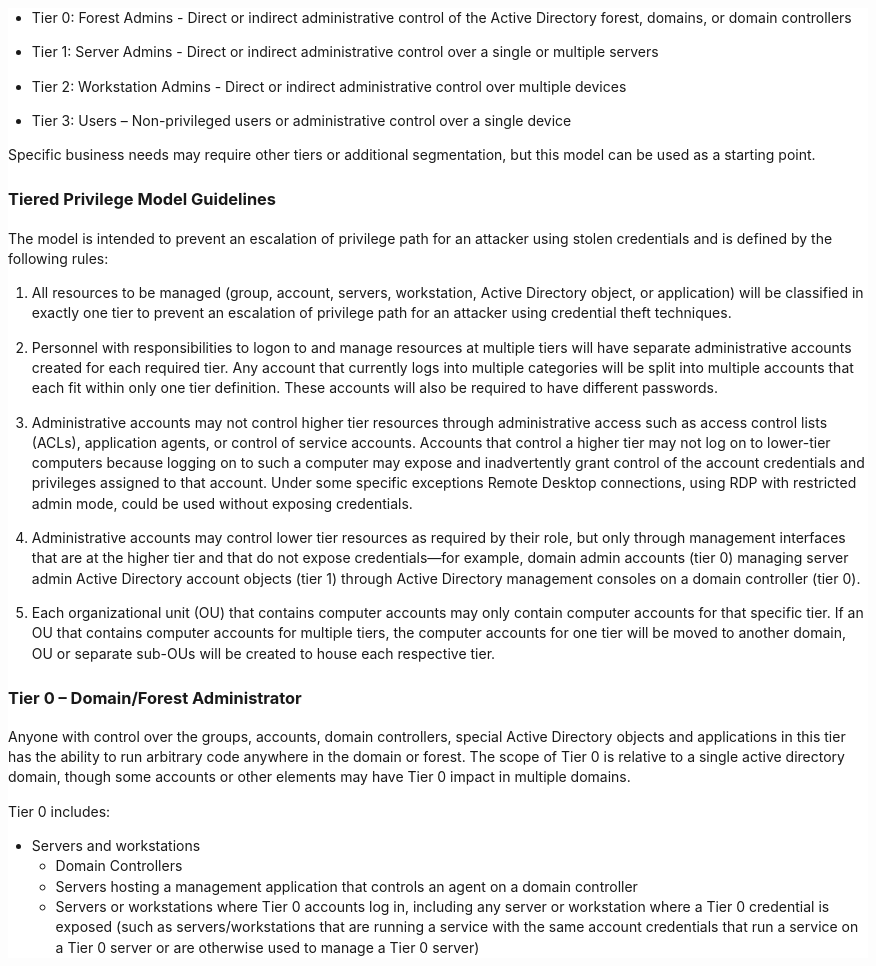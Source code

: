 - Tier 0: Forest Admins - Direct or indirect administrative control of the Active Directory forest, domains, or domain controllers

- Tier 1: Server Admins - Direct or indirect administrative control over a single or multiple servers

- Tier 2: Workstation Admins - Direct or indirect administrative control over multiple devices

- Tier 3: Users – Non-privileged users or administrative control over a single device

Specific business needs may require other tiers or additional segmentation, but this model can be used as a starting point.



### Tiered Privilege Model Guidelines

The model is intended to prevent an escalation of privilege path for an attacker using stolen credentials and is defined by the following rules:

1. All resources to be managed (group, account, servers, workstation, Active Directory object, or application) will be classified in exactly one tier to prevent an escalation of privilege path for an attacker using credential theft techniques.

2. Personnel with responsibilities to logon to and manage resources at multiple tiers will have separate administrative accounts created for each required tier. Any account that currently logs into multiple categories will be split into multiple accounts that each fit within only one tier definition. These accounts will also be required to have different passwords.

3. Administrative accounts may not control higher tier resources through administrative access such as access control lists (ACLs), application agents, or control of service accounts. Accounts that control a higher tier may not log on to lower-tier computers because logging on to such a computer may expose and inadvertently grant control of the account credentials and privileges assigned to that account. Under some specific exceptions Remote Desktop connections, using RDP with restricted admin mode, could be used without exposing credentials.

4. Administrative accounts may control lower tier resources as required by their role, but only through management interfaces that are at the higher tier and that do not expose credentials—for example, domain admin accounts (tier 0) managing server admin Active Directory account objects (tier 1) through Active Directory management consoles on a domain controller (tier 0).

5. Each organizational unit (OU) that contains computer accounts may only contain computer accounts for that specific tier. If an OU that contains computer accounts for multiple tiers, the computer accounts for one tier will be moved to another domain, OU or separate sub-OUs will be created to house each respective tier.

### Tier 0 – Domain/Forest Administrator

Anyone with control over the groups, accounts, domain controllers, special Active Directory objects and applications in this tier has the ability to run arbitrary code anywhere in the domain or forest. The scope of Tier 0 is relative to a single active directory domain, though some accounts or other elements may have Tier 0 impact in multiple domains.

Tier 0 includes:

- Servers and workstations
  - Domain Controllers
  - Servers hosting a management application that controls an agent on a domain controller
  - Servers or workstations where Tier 0 accounts log in, including any server or workstation where a Tier 0 credential is exposed (such as servers/workstations that are running a service with the same account credentials that run a service on a Tier 0 server or are otherwise used to manage a Tier 0 server)
